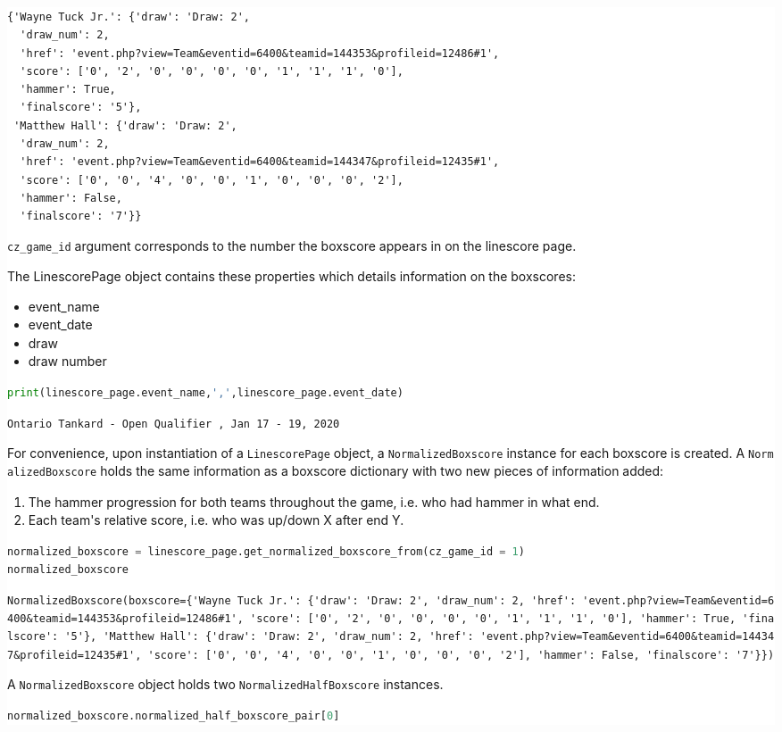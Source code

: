 


    {'Wayne Tuck Jr.': {'draw': 'Draw: 2',
      'draw_num': 2,
      'href': 'event.php?view=Team&eventid=6400&teamid=144353&profileid=12486#1',
      'score': ['0', '2', '0', '0', '0', '0', '1', '1', '1', '0'],
      'hammer': True,
      'finalscore': '5'},
     'Matthew Hall': {'draw': 'Draw: 2',
      'draw_num': 2,
      'href': 'event.php?view=Team&eventid=6400&teamid=144347&profileid=12435#1',
      'score': ['0', '0', '4', '0', '0', '1', '0', '0', '0', '2'],
      'hammer': False,
      'finalscore': '7'}}



`cz_game_id` argument corresponds to the number the boxscore appears in on the linescore page.

The LinescorePage object contains these properties which details information on the boxscores:

* event_name
* event_date
* draw
* draw number

```python
print(linescore_page.event_name,',',linescore_page.event_date)
```

    Ontario Tankard - Open Qualifier , Jan 17 - 19, 2020


For convenience, upon instantiation of a `LinescorePage` object, a `NormalizedBoxscore` instance for each boxscore is created. A `NormalizedBoxscore` holds the same information as a boxscore dictionary with two new pieces of information added: 
1. The hammer progression for both teams throughout the game, i.e. who had hammer in what end.
2. Each team's relative score, i.e. who was up/down X after end Y.

```python
normalized_boxscore = linescore_page.get_normalized_boxscore_from(cz_game_id = 1)
normalized_boxscore
```




    NormalizedBoxscore(boxscore={'Wayne Tuck Jr.': {'draw': 'Draw: 2', 'draw_num': 2, 'href': 'event.php?view=Team&eventid=6400&teamid=144353&profileid=12486#1', 'score': ['0', '2', '0', '0', '0', '0', '1', '1', '1', '0'], 'hammer': True, 'finalscore': '5'}, 'Matthew Hall': {'draw': 'Draw: 2', 'draw_num': 2, 'href': 'event.php?view=Team&eventid=6400&teamid=144347&profileid=12435#1', 'score': ['0', '0', '4', '0', '0', '1', '0', '0', '0', '2'], 'hammer': False, 'finalscore': '7'}})



A `NormalizedBoxscore` object holds two `NormalizedHalfBoxscore` instances. 

```python
normalized_boxscore.normalized_half_boxscore_pair[0]
```
